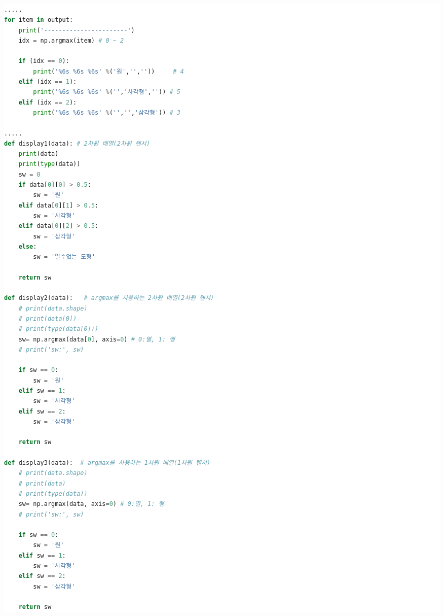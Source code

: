 ```python
.....
for item in output:
    print('-----------------------')
    idx = np.argmax(item) # 0 ~ 2

    if (idx == 0):
        print('%6s %6s %6s' %('원','',''))     # 4
    elif (idx == 1):
        print('%6s %6s %6s' %('','사각형','')) # 5
    elif (idx == 2):
        print('%6s %6s %6s' %('','','삼각형')) # 3

.....
def display1(data): # 2차원 배열(2차원 텐서)
    print(data)
    print(type(data))
    sw = 0
    if data[0][0] > 0.5:
        sw = '원'
    elif data[0][1] > 0.5:
        sw = '사각형'
    elif data[0][2] > 0.5:
        sw = '삼각형'
    else:
        sw = '알수없는 도형'

    return sw

def display2(data):   # argmax를 사용하는 2차원 배열(2차원 텐서)
    # print(data.shape)
    # print(data[0])
    # print(type(data[0]))
    sw= np.argmax(data[0], axis=0) # 0:열, 1: 행
    # print('sw:', sw)

    if sw == 0:
        sw = '원'
    elif sw == 1:
        sw = '사각형'
    elif sw == 2:
        sw = '삼각형'

    return sw

def display3(data):  # argmax를 사용하는 1차원 배열(1차원 텐서)
    # print(data.shape)
    # print(data)
    # print(type(data))
    sw= np.argmax(data, axis=0) # 0:열, 1: 행
    # print('sw:', sw)

    if sw == 0:
        sw = '원'
    elif sw == 1:
        sw = '사각형'
    elif sw == 2:
        sw = '삼각형'

    return sw
```
